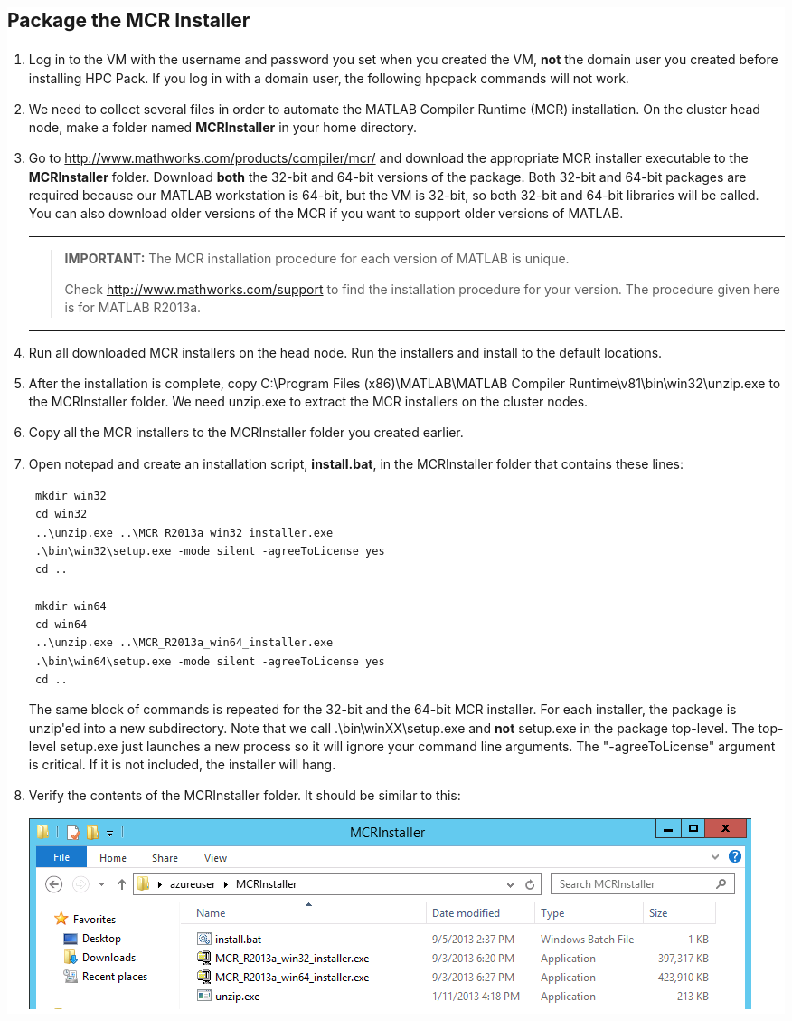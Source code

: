
## Package the MCR Installer ##

1. Log in to the VM with the username and password you set when you created the VM, **not** the domain user you created before installing HPC Pack.  If you log in with a domain user, the following hpcpack commands will not work.

1. We need to collect several files in order to automate the MATLAB Compiler Runtime (MCR) installation.  On the cluster head node, make a folder named **MCRInstaller** in your home directory.

1. Go to http://www.mathworks.com/products/compiler/mcr/ and download the appropriate MCR installer executable to the **MCRInstaller** folder.  Download **both** the 32-bit and 64-bit versions of the package.  Both 32-bit and 64-bit packages are required because our MATLAB workstation is 64-bit, but the VM is 32-bit, so both 32-bit and 64-bit libraries will be called.  You can also download older versions of the MCR if you want to support older versions of MATLAB.

   * * * *
   > **IMPORTANT:** The MCR installation procedure for each version of MATLAB is unique.
   >
   > Check http://www.mathworks.com/support to find the installation procedure for your version.
   > The procedure given here is for MATLAB R2013a.
   * * * *

1. Run all downloaded MCR installers on the head node.  Run the installers and install to the default locations.

1. After the installation is complete, copy C:\Program Files (x86)\MATLAB\MATLAB Compiler Runtime\v81\bin\win32\unzip.exe to the MCRInstaller folder.  We need unzip.exe to extract the MCR installers on the cluster nodes.

1. Copy all the MCR installers to the MCRInstaller folder you created earlier.

1. Open notepad and create an installation script, **install.bat**, in the MCRInstaller folder that contains these lines:

        mkdir win32
        cd win32
        ..\unzip.exe ..\MCR_R2013a_win32_installer.exe
        .\bin\win32\setup.exe -mode silent -agreeToLicense yes
        cd ..

        mkdir win64
        cd win64
        ..\unzip.exe ..\MCR_R2013a_win64_installer.exe
        .\bin\win64\setup.exe -mode silent -agreeToLicense yes
        cd ..

    The same block of commands is repeated for the 32-bit and the 64-bit MCR installer.  For each installer, the package is unzip'ed into a new subdirectory.  Note that we call .\bin\winXX\setup.exe and **not** setup.exe in the package top-level.  The top-level setup.exe just launches a new process so it will ignore your command line arguments.  The "-agreeToLicense" argument is critical.  If it is not included, the installer will hang.

1. Verify the contents of the MCRInstaller folder.  It should be similar to this:

   ![MCRInstaller](doc/mcrinstaller.png)
